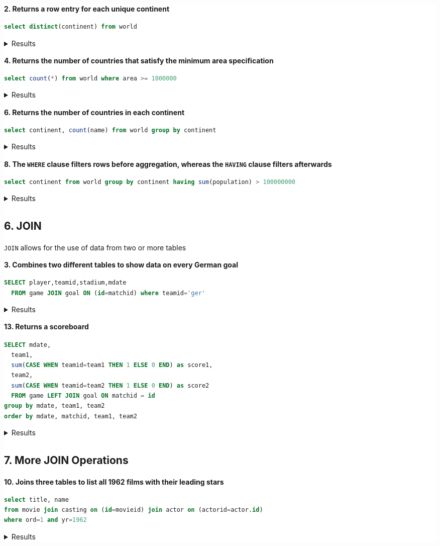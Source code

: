 **2. Returns a row entry for each unique continent**
```sql
select distinct(continent) from world
```
<details><summary>Results</summary></details>

**4. Returns the number of countries that satisfy the minimum area specification**
```sql
select count(*) from world where area >= 1000000
```
<details><summary>Results</summary></details>

**6. Returns the number of countries in each continent**
```sql
select continent, count(name) from world group by continent
```
<details><summary>Results</summary></details>

**8. The `WHERE` clause filters rows before aggregation, whereas the `HAVING` clause filters afterwards**
```sql
select continent from world group by continent having sum(population) > 100000000
```
<details><summary>Results</summary></details>

## 6. JOIN

`JOIN` allows for the use of data from two or more tables

**3. Combines two different tables to show data on every German goal**
```sql
SELECT player,teamid,stadium,mdate
  FROM game JOIN goal ON (id=matchid) where teamid='ger'
```
<details><summary>Results</summary></details>

**13. Returns a scoreboard**
```sql
SELECT mdate,
  team1,
  sum(CASE WHEN teamid=team1 THEN 1 ELSE 0 END) as score1,
  team2,
  sum(CASE WHEN teamid=team2 THEN 1 ELSE 0 END) as score2
  FROM game LEFT JOIN goal ON matchid = id
group by mdate, team1, team2
order by mdate, matchid, team1, team2
```
<details><summary>Results</summary></details>

## 7. More JOIN Operations

**10. Joins three tables to list all 1962 films with their leading stars**
```sql
select title, name
from movie join casting on (id=movieid) join actor on (actorid=actor.id)
where ord=1 and yr=1962
```
<details><summary>Results</summary></details>

